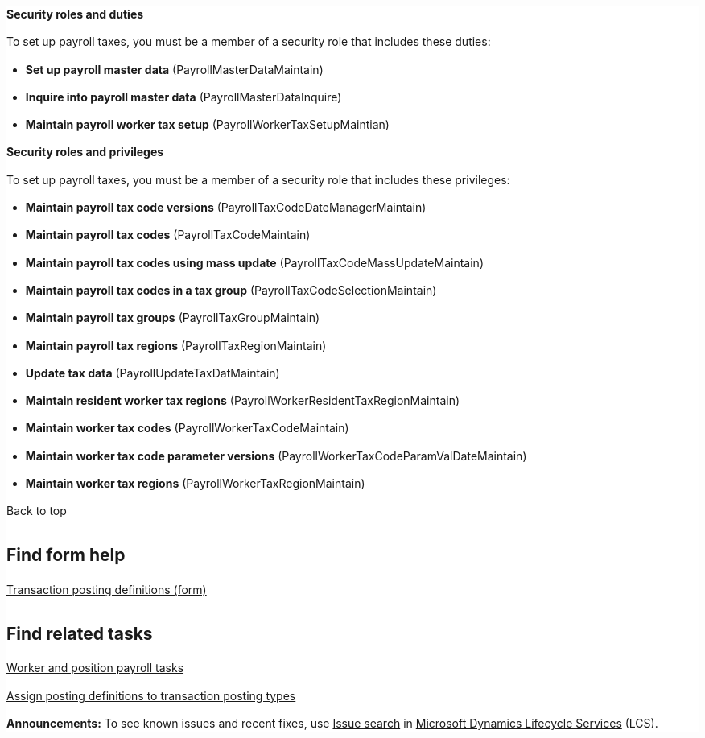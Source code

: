 
</div></td>
</tr>
<tr class="even">
<td><p><strong>Security roles and duties</strong></p></td>
<td><p>To set up payroll taxes, you must be a member of a security role that includes these duties:</p>
<ul>
<li><p><strong>Set up payroll master data</strong> (PayrollMasterDataMaintain)</p></li>
<li><p><strong>Inquire into payroll master data</strong> (PayrollMasterDataInquire)</p></li>
<li><p><strong>Maintain payroll worker tax setup</strong> (PayrollWorkerTaxSetupMaintian)</p></li>
</ul></td>
</tr>
<tr class="odd">
<td><p><strong>Security roles and privileges</strong></p></td>
<td><p>To set up payroll taxes, you must be a member of a security role that includes these privileges:</p>
<ul>
<li><p><strong>Maintain payroll tax code versions</strong> (PayrollTaxCodeDateManagerMaintain)</p></li>
<li><p><strong>Maintain payroll tax codes</strong> (PayrollTaxCodeMaintain)</p></li>
<li><p><strong>Maintain payroll tax codes using mass update</strong> (PayrollTaxCodeMassUpdateMaintain)</p></li>
<li><p><strong>Maintain payroll tax codes in a tax group</strong> (PayrollTaxCodeSelectionMaintain)</p></li>
<li><p><strong>Maintain payroll tax groups</strong> (PayrollTaxGroupMaintain)</p></li>
<li><p><strong>Maintain payroll tax regions</strong> (PayrollTaxRegionMaintain)</p></li>
<li><p><strong>Update tax data</strong> (PayrollUpdateTaxDatMaintain)</p></li>
<li><p><strong>Maintain resident worker tax regions</strong> (PayrollWorkerResidentTaxRegionMaintain)</p></li>
<li><p><strong>Maintain worker tax codes</strong> (PayrollWorkerTaxCodeMaintain)</p></li>
<li><p><strong>Maintain worker tax code parameter versions</strong> (PayrollWorkerTaxCodeParamValDateMaintain)</p></li>
<li><p><strong>Maintain worker tax regions</strong> (PayrollWorkerTaxRegionMaintain)</p></li>
</ul></td>
</tr>
</tbody>
</table>


Back to top

## Find form help

[Transaction posting definitions (form)](https://technet.microsoft.com/en-us/library/hh242550\(v=ax.60\))

## Find related tasks

[Worker and position payroll tasks](worker-and-position-payroll-tasks.md)

[Assign posting definitions to transaction posting types](assign-posting-definitions-to-transaction-posting-types.md)

  
**Announcements:** To see known issues and recent fixes, use [Issue search](http://go.microsoft.com/fwlink/?linkid=389258) in [Microsoft Dynamics Lifecycle Services](http://go.microsoft.com/fwlink/?linkid=306505) (LCS).

